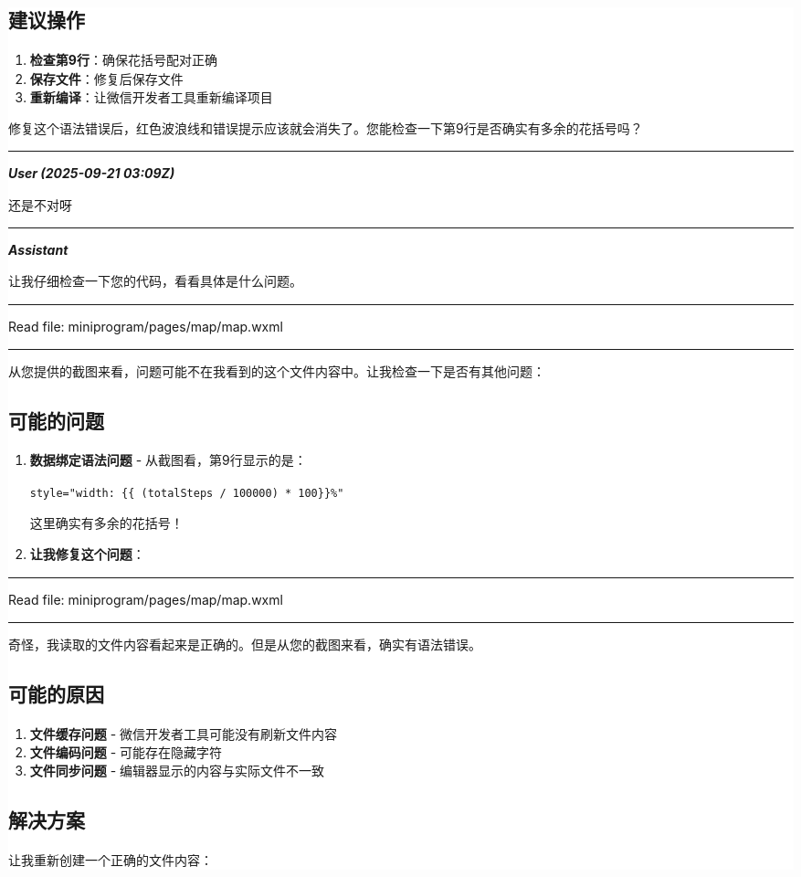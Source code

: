 ## 建议操作

1. **检查第9行**：确保花括号配对正确
2. **保存文件**：修复后保存文件
3. **重新编译**：让微信开发者工具重新编译项目

修复这个语法错误后，红色波浪线和错误提示应该就会消失了。您能检查一下第9行是否确实有多余的花括号吗？

---

_**User (2025-09-21 03:09Z)**_

还是不对呀

---

_**Assistant**_

让我仔细检查一下您的代码，看看具体是什么问题。


---

Read file: miniprogram/pages/map/map.wxml

---

从您提供的截图来看，问题可能不在我看到的这个文件内容中。让我检查一下是否有其他问题：

## 可能的问题

1. **数据绑定语法问题** - 从截图看，第9行显示的是：
   ```xml
   style="width: {{ (totalSteps / 100000) * 100}}%"
   ```
   这里确实有多余的花括号！

2. **让我修复这个问题**：


---

Read file: miniprogram/pages/map/map.wxml

---

奇怪，我读取的文件内容看起来是正确的。但是从您的截图来看，确实有语法错误。

## 可能的原因

1. **文件缓存问题** - 微信开发者工具可能没有刷新文件内容
2. **文件编码问题** - 可能存在隐藏字符
3. **文件同步问题** - 编辑器显示的内容与实际文件不一致

## 解决方案

让我重新创建一个正确的文件内容：
